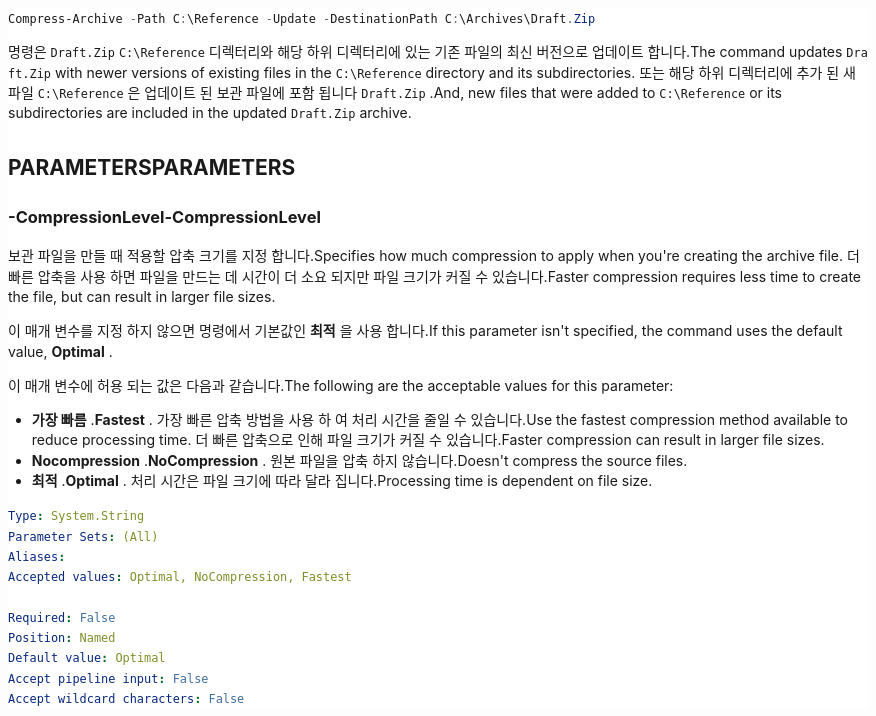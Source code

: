 ```powershell
Compress-Archive -Path C:\Reference -Update -DestinationPath C:\Archives\Draft.Zip
```

<span data-ttu-id="5cd3a-192">명령은 `Draft.Zip` `C:\Reference` 디렉터리와 해당 하위 디렉터리에 있는 기존 파일의 최신 버전으로 업데이트 합니다.</span><span class="sxs-lookup"><span data-stu-id="5cd3a-192">The command updates `Draft.Zip` with newer versions of existing files in the `C:\Reference` directory and its subdirectories.</span></span> <span data-ttu-id="5cd3a-193">또는 해당 하위 디렉터리에 추가 된 새 파일 `C:\Reference` 은 업데이트 된 보관 파일에 포함 됩니다 `Draft.Zip` .</span><span class="sxs-lookup"><span data-stu-id="5cd3a-193">And, new files that were added to `C:\Reference` or its subdirectories are included in the updated `Draft.Zip` archive.</span></span>

## <span data-ttu-id="5cd3a-194">PARAMETERS</span><span class="sxs-lookup"><span data-stu-id="5cd3a-194">PARAMETERS</span></span>

### <span data-ttu-id="5cd3a-195">-CompressionLevel</span><span class="sxs-lookup"><span data-stu-id="5cd3a-195">-CompressionLevel</span></span>

<span data-ttu-id="5cd3a-196">보관 파일을 만들 때 적용할 압축 크기를 지정 합니다.</span><span class="sxs-lookup"><span data-stu-id="5cd3a-196">Specifies how much compression to apply when you're creating the archive file.</span></span> <span data-ttu-id="5cd3a-197">더 빠른 압축을 사용 하면 파일을 만드는 데 시간이 더 소요 되지만 파일 크기가 커질 수 있습니다.</span><span class="sxs-lookup"><span data-stu-id="5cd3a-197">Faster compression requires less time to create the file, but can result in larger file sizes.</span></span>

<span data-ttu-id="5cd3a-198">이 매개 변수를 지정 하지 않으면 명령에서 기본값인 **최적** 을 사용 합니다.</span><span class="sxs-lookup"><span data-stu-id="5cd3a-198">If this parameter isn't specified, the command uses the default value, **Optimal** .</span></span>

<span data-ttu-id="5cd3a-199">이 매개 변수에 허용 되는 값은 다음과 같습니다.</span><span class="sxs-lookup"><span data-stu-id="5cd3a-199">The following are the acceptable values for this parameter:</span></span>

- <span data-ttu-id="5cd3a-200">**가장 빠름** .</span><span class="sxs-lookup"><span data-stu-id="5cd3a-200">**Fastest** .</span></span> <span data-ttu-id="5cd3a-201">가장 빠른 압축 방법을 사용 하 여 처리 시간을 줄일 수 있습니다.</span><span class="sxs-lookup"><span data-stu-id="5cd3a-201">Use the fastest compression method available to reduce processing time.</span></span> <span data-ttu-id="5cd3a-202">더 빠른 압축으로 인해 파일 크기가 커질 수 있습니다.</span><span class="sxs-lookup"><span data-stu-id="5cd3a-202">Faster compression can result in larger file sizes.</span></span>
- <span data-ttu-id="5cd3a-203">**Nocompression** .</span><span class="sxs-lookup"><span data-stu-id="5cd3a-203">**NoCompression** .</span></span> <span data-ttu-id="5cd3a-204">원본 파일을 압축 하지 않습니다.</span><span class="sxs-lookup"><span data-stu-id="5cd3a-204">Doesn't compress the source files.</span></span>
- <span data-ttu-id="5cd3a-205">**최적** .</span><span class="sxs-lookup"><span data-stu-id="5cd3a-205">**Optimal** .</span></span> <span data-ttu-id="5cd3a-206">처리 시간은 파일 크기에 따라 달라 집니다.</span><span class="sxs-lookup"><span data-stu-id="5cd3a-206">Processing time is dependent on file size.</span></span>

```yaml
Type: System.String
Parameter Sets: (All)
Aliases:
Accepted values: Optimal, NoCompression, Fastest

Required: False
Position: Named
Default value: Optimal
Accept pipeline input: False
Accept wildcard characters: False
```
